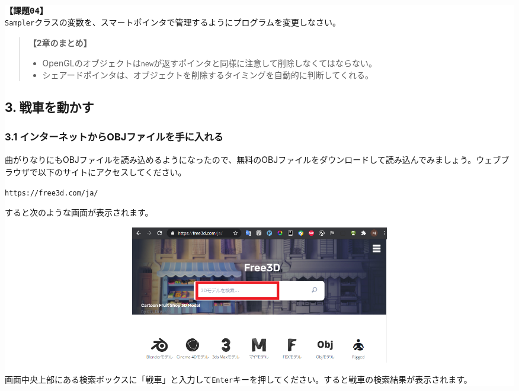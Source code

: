 <pre class="tnmai_assignment">
<strong>【課題04】</strong>
<code>Sampler</code>クラスの変数を、スマートポインタで管理するようにプログラムを変更しなさい。
</pre>

>**【2章のまとめ】**<br>
>
>* OpenGLのオブジェクトは`new`が返すポインタと同様に注意して削除しなくてはならない。
>* シェアードポインタは、オブジェクトを削除するタイミングを自動的に判断してくれる。

<div style="page-break-after: always"></div>

## 3. 戦車を動かす

### 3.1 インターネットからOBJファイルを手に入れる

曲がりなりにもOBJファイルを読み込めるようになったので、無料のOBJファイルをダウンロードして読み込んでみましょう。ウェブブラウザで以下のサイトにアクセスしてください。

`https://free3d.com/ja/`

すると次のような画面が表示されます。

<p align="center">
<img src="images/08_free3d_00.png" width="50%" />
</p>

画面中央上部にある検索ボックスに「戦車」と入力して`Enter`キーを押してください。すると戦車の検索結果が表示されます。

<p align="center">